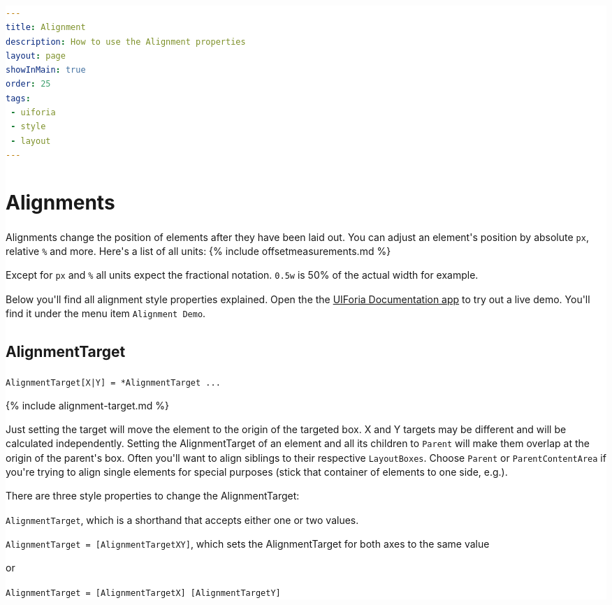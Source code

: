 ```yaml
---
title: Alignment
description: How to use the Alignment properties
layout: page
showInMain: true
order: 25
tags:
 - uiforia
 - style
 - layout
---
```


# Alignments
Alignments change the position of elements after they have been laid out. You can adjust an element's
position by absolute `px`, relative `%` and more. Here's a list of all units:
{% include offsetmeasurements.md %}

Except for `px` and `%` all units expect the fractional notation. `0.5w` is 50% of the actual width for example.

Below you'll find all alignment style properties explained. Open the the [UIForia Documentation app](/docs/getting-started#check-out-the-demo-app)
to try out a live demo. You'll find it under the menu item `Alignment Demo`.

## AlignmentTarget
```
AlignmentTarget[X|Y] = *AlignmentTarget ...
```
 
{% include alignment-target.md %}

Just setting the target will move the element to the origin of the targeted box. X and Y targets may be different and
will be calculated independently. Setting the AlignmentTarget of an element and all its children to `Parent` will make
them overlap at the origin of the parent's box. Often you'll want to align siblings to their respective `LayoutBoxes`. 
Choose `Parent` or `ParentContentArea` if you're trying to align single elements for special purposes 
(stick that container of elements to one side, e.g.).

There are three style properties to change the AlignmentTarget:

`AlignmentTarget`, which is a shorthand that accepts either one or two values.

`AlignmentTarget = [AlignmentTargetXY]`, which sets the AlignmentTarget for both axes to the same value

or

`AlignmentTarget = [AlignmentTargetX] [AlignmentTargetY]`
